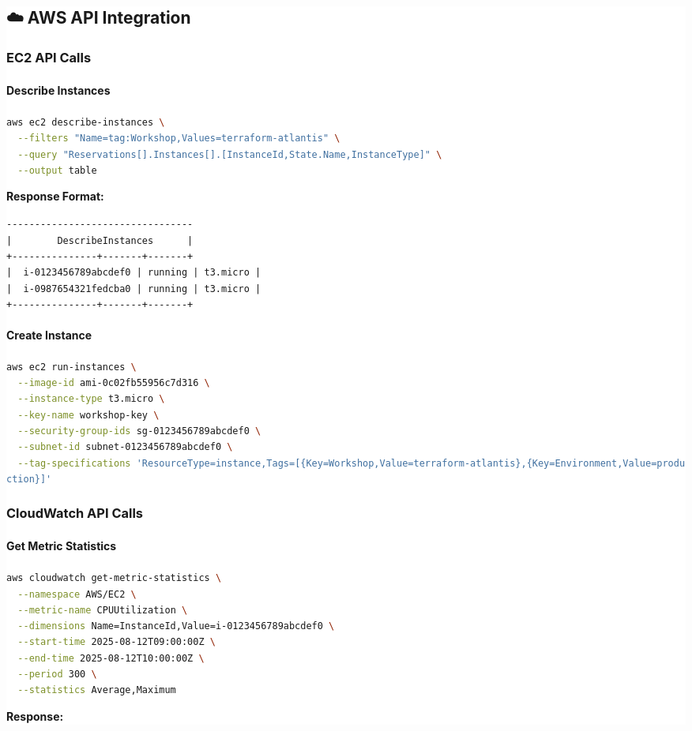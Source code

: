 ## ☁️ AWS API Integration

### EC2 API Calls

#### Describe Instances

```bash
aws ec2 describe-instances \
  --filters "Name=tag:Workshop,Values=terraform-atlantis" \
  --query "Reservations[].Instances[].[InstanceId,State.Name,InstanceType]" \
  --output table
```

**Response Format:**

```
---------------------------------
|        DescribeInstances      |
+---------------+-------+-------+
|  i-0123456789abcdef0 | running | t3.micro |
|  i-0987654321fedcba0 | running | t3.micro |
+---------------+-------+-------+
```

#### Create Instance

```bash
aws ec2 run-instances \
  --image-id ami-0c02fb55956c7d316 \
  --instance-type t3.micro \
  --key-name workshop-key \
  --security-group-ids sg-0123456789abcdef0 \
  --subnet-id subnet-0123456789abcdef0 \
  --tag-specifications 'ResourceType=instance,Tags=[{Key=Workshop,Value=terraform-atlantis},{Key=Environment,Value=production}]'
```

### CloudWatch API Calls

#### Get Metric Statistics

```bash
aws cloudwatch get-metric-statistics \
  --namespace AWS/EC2 \
  --metric-name CPUUtilization \
  --dimensions Name=InstanceId,Value=i-0123456789abcdef0 \
  --start-time 2025-08-12T09:00:00Z \
  --end-time 2025-08-12T10:00:00Z \
  --period 300 \
  --statistics Average,Maximum
```

**Response:**

